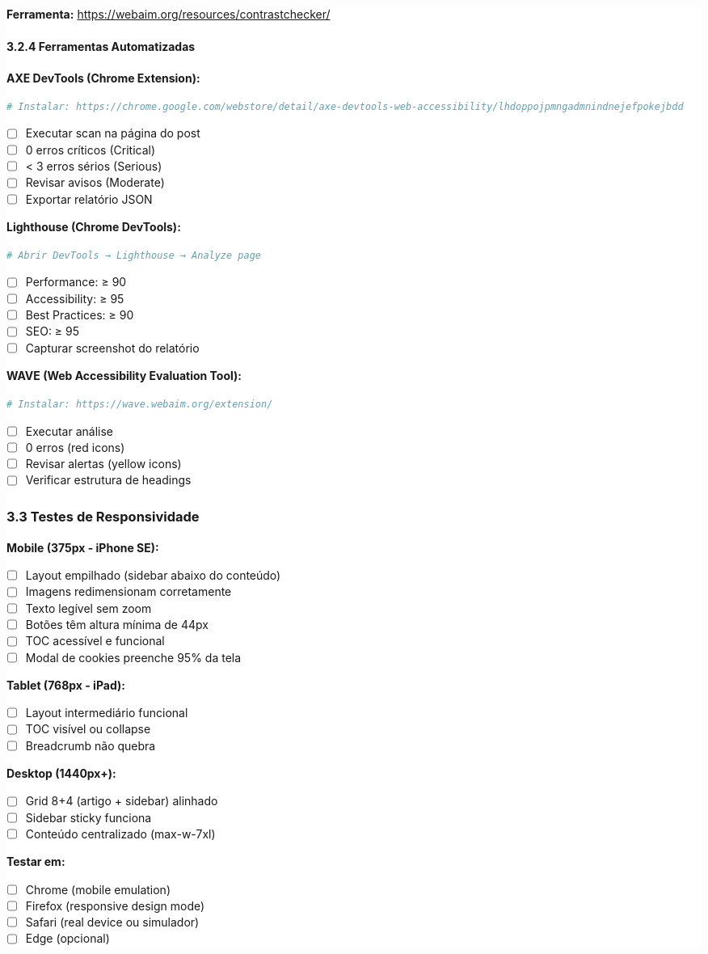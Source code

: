 **Ferramenta:** https://webaim.org/resources/contrastchecker/

#### 3.2.4 Ferramentas Automatizadas

**AXE DevTools (Chrome Extension):**
```bash
# Instalar: https://chrome.google.com/webstore/detail/axe-devtools-web-accessibility/lhdoppojpmngadmnindnejefpokejbdd
```
- [ ] Executar scan na página do post
- [ ] 0 erros críticos (Critical)
- [ ] < 3 erros sérios (Serious)
- [ ] Revisar avisos (Moderate)
- [ ] Exportar relatório JSON

**Lighthouse (Chrome DevTools):**
```bash
# Abrir DevTools → Lighthouse → Analyze page
```
- [ ] Performance: ≥ 90
- [ ] Accessibility: ≥ 95
- [ ] Best Practices: ≥ 90
- [ ] SEO: ≥ 95
- [ ] Capturar screenshot do relatório

**WAVE (Web Accessibility Evaluation Tool):**
```bash
# Instalar: https://wave.webaim.org/extension/
```
- [ ] Executar análise
- [ ] 0 erros (red icons)
- [ ] Revisar alertas (yellow icons)
- [ ] Verificar estrutura de headings

### 3.3 Testes de Responsividade

**Mobile (375px - iPhone SE):**
- [ ] Layout empilhado (sidebar abaixo do conteúdo)
- [ ] Imagens redimensionam corretamente
- [ ] Texto legível sem zoom
- [ ] Botões têm altura mínima de 44px
- [ ] TOC acessível e funcional
- [ ] Modal de cookies preenche 95% da tela

**Tablet (768px - iPad):**
- [ ] Layout intermediário funcional
- [ ] TOC visível ou collapse
- [ ] Breadcrumb não quebra

**Desktop (1440px+):**
- [ ] Grid 8+4 (artigo + sidebar) alinhado
- [ ] Sidebar sticky funciona
- [ ] Conteúdo centralizado (max-w-7xl)

**Testar em:**
- [ ] Chrome (mobile emulation)
- [ ] Firefox (responsive design mode)
- [ ] Safari (real device ou simulador)
- [ ] Edge (opcional)
